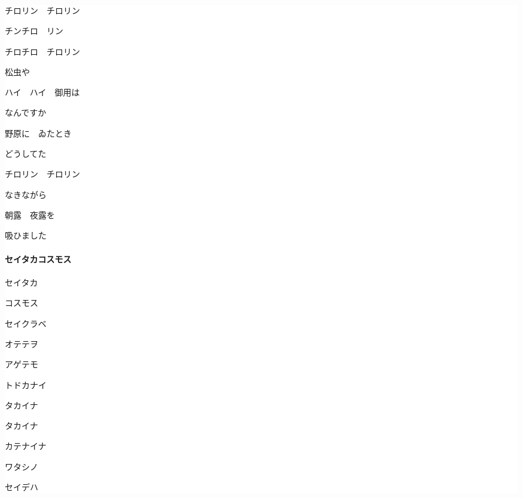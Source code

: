 


チロリン　チロリン

チンチロ　リン



チロチロ　チロリン

松虫や



ハイ　ハイ　御用は

なんですか



野原に　ゐたとき

どうしてた



チロリン　チロリン

なきながら



朝露　夜露を

吸ひました





#### セイタカコスモス




セイタカ

コスモス

セイクラベ



オテテヲ

アゲテモ

トドカナイ



タカイナ

タカイナ

カテナイナ



ワタシノ

セイデハ
